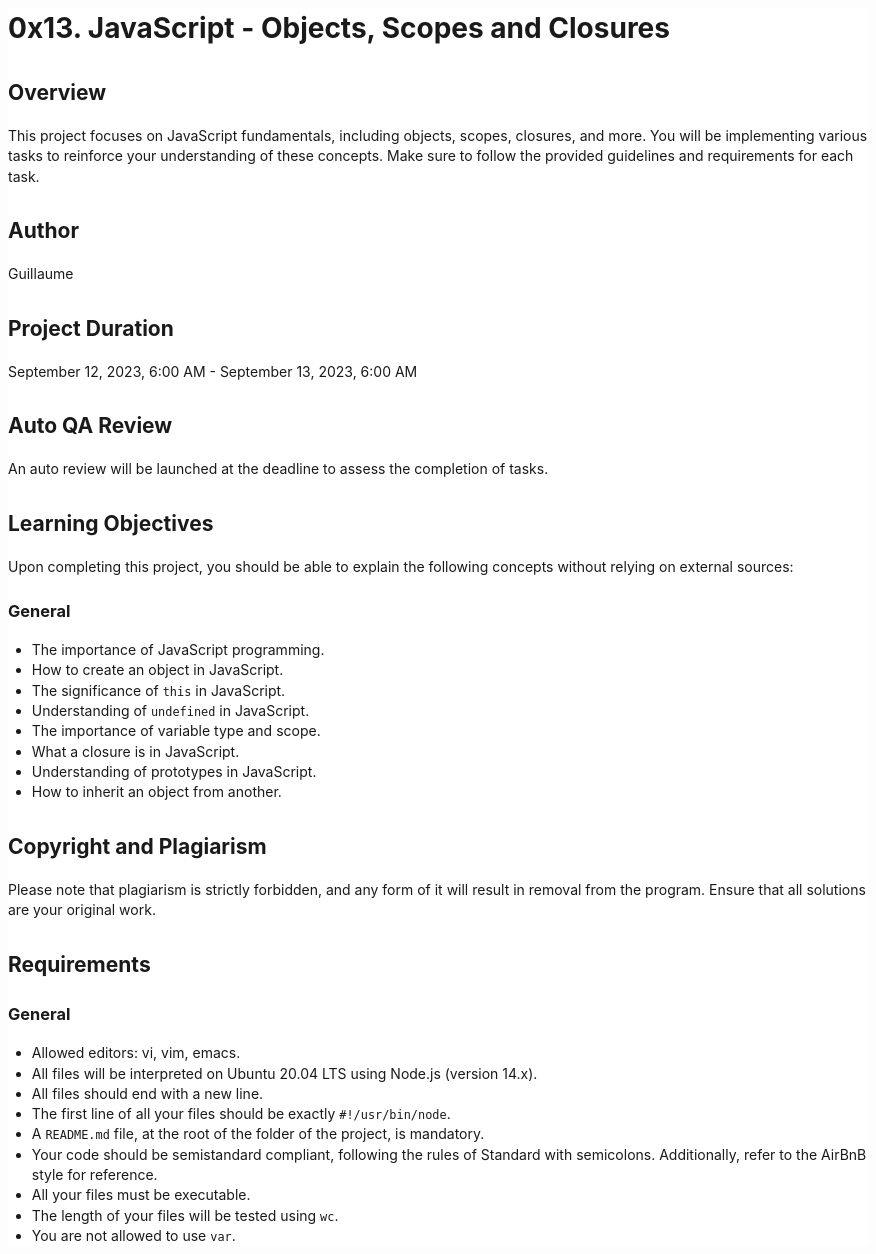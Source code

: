 # 0x13. JavaScript - Objects, Scopes and Closures

## Overview
This project focuses on JavaScript fundamentals, including objects, scopes, closures, and more. You will be implementing various tasks to reinforce your understanding of these concepts. Make sure to follow the provided guidelines and requirements for each task.

## Author
Guillaume

## Project Duration
September 12, 2023, 6:00 AM - September 13, 2023, 6:00 AM

## Auto QA Review
An auto review will be launched at the deadline to assess the completion of tasks.

## Learning Objectives
Upon completing this project, you should be able to explain the following concepts without relying on external sources:

### General
- The importance of JavaScript programming.
- How to create an object in JavaScript.
- The significance of `this` in JavaScript.
- Understanding of `undefined` in JavaScript.
- The importance of variable type and scope.
- What a closure is in JavaScript.
- Understanding of prototypes in JavaScript.
- How to inherit an object from another.

## Copyright and Plagiarism
Please note that plagiarism is strictly forbidden, and any form of it will result in removal from the program. Ensure that all solutions are your original work.

## Requirements
### General
- Allowed editors: vi, vim, emacs.
- All files will be interpreted on Ubuntu 20.04 LTS using Node.js (version 14.x).
- All files should end with a new line.
- The first line of all your files should be exactly `#!/usr/bin/node`.
- A `README.md` file, at the root of the folder of the project, is mandatory.
- Your code should be semistandard compliant, following the rules of Standard with semicolons. Additionally, refer to the AirBnB style for reference.
- All your files must be executable.
- The length of your files will be tested using `wc`.
- You are not allowed to use `var`.

